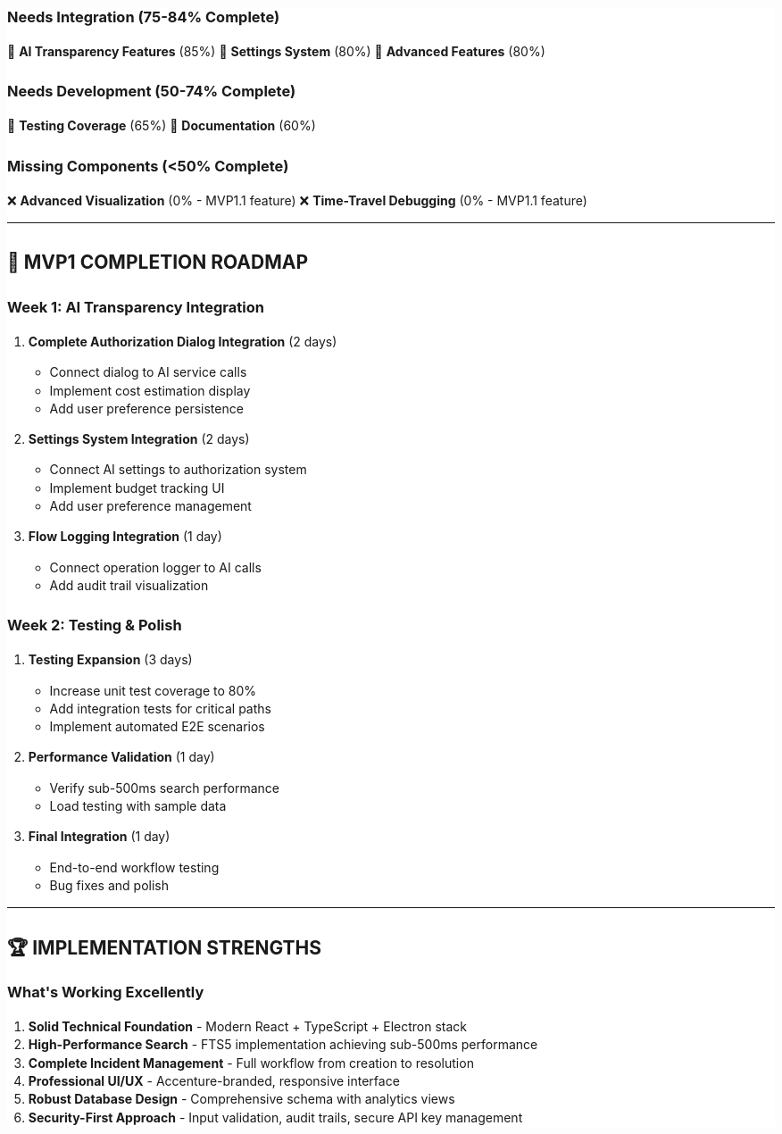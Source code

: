 ### Needs Integration (75-84% Complete)
🔧 **AI Transparency Features** (85%)
🔧 **Settings System** (80%)
🔧 **Advanced Features** (80%)

### Needs Development (50-74% Complete)
🔧 **Testing Coverage** (65%)
🔧 **Documentation** (60%)

### Missing Components (<50% Complete)
❌ **Advanced Visualization** (0% - MVP1.1 feature)
❌ **Time-Travel Debugging** (0% - MVP1.1 feature)

---

## 🎯 MVP1 COMPLETION ROADMAP

### Week 1: AI Transparency Integration
1. **Complete Authorization Dialog Integration** (2 days)
   - Connect dialog to AI service calls
   - Implement cost estimation display
   - Add user preference persistence

2. **Settings System Integration** (2 days)
   - Connect AI settings to authorization system
   - Implement budget tracking UI
   - Add user preference management

3. **Flow Logging Integration** (1 day)
   - Connect operation logger to AI calls
   - Add audit trail visualization

### Week 2: Testing & Polish
1. **Testing Expansion** (3 days)
   - Increase unit test coverage to 80%
   - Add integration tests for critical paths
   - Implement automated E2E scenarios

2. **Performance Validation** (1 day)
   - Verify sub-500ms search performance
   - Load testing with sample data

3. **Final Integration** (1 day)
   - End-to-end workflow testing
   - Bug fixes and polish

---

## 🏆 IMPLEMENTATION STRENGTHS

### What's Working Excellently
1. **Solid Technical Foundation** - Modern React + TypeScript + Electron stack
2. **High-Performance Search** - FTS5 implementation achieving sub-500ms performance
3. **Complete Incident Management** - Full workflow from creation to resolution
4. **Professional UI/UX** - Accenture-branded, responsive interface
5. **Robust Database Design** - Comprehensive schema with analytics views
6. **Security-First Approach** - Input validation, audit trails, secure API key management
